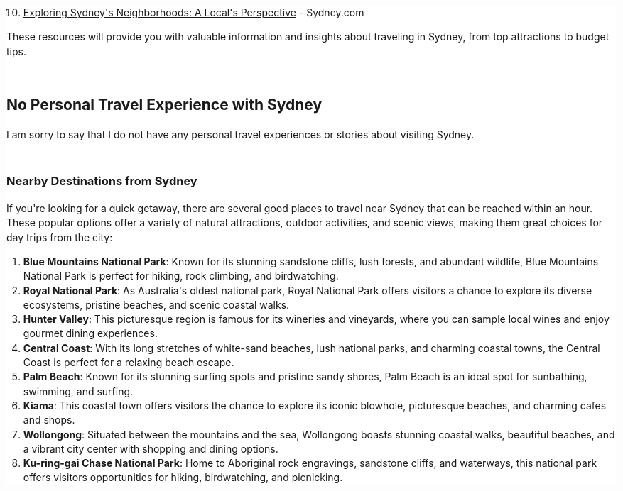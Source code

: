 10. [Exploring Sydney's Neighborhoods: A Local's Perspective](https://www.sydney.com/discover/articles/neighbourhoods) - Sydney.com

These resources will provide you with valuable information and insights about traveling in Sydney, from top attractions to budget tips.<br><br>

## No Personal Travel Experience with Sydney

I am sorry to say that I do not have any personal travel experiences or stories about visiting Sydney.<br><br>

### Nearby Destinations from Sydney

If you're looking for a quick getaway, there are several good places to travel near Sydney that can be reached within an hour. These popular options offer a variety of natural attractions, outdoor activities, and scenic views, making them great choices for day trips from the city:

1. **Blue Mountains National Park**: Known for its stunning sandstone cliffs, lush forests, and abundant wildlife, Blue Mountains National Park is perfect for hiking, rock climbing, and birdwatching.
2. **Royal National Park**: As Australia's oldest national park, Royal National Park offers visitors a chance to explore its diverse ecosystems, pristine beaches, and scenic coastal walks.
3. **Hunter Valley**: This picturesque region is famous for its wineries and vineyards, where you can sample local wines and enjoy gourmet dining experiences.
4. **Central Coast**: With its long stretches of white-sand beaches, lush national parks, and charming coastal towns, the Central Coast is perfect for a relaxing beach escape.
5. **Palm Beach**: Known for its stunning surfing spots and pristine sandy shores, Palm Beach is an ideal spot for sunbathing, swimming, and surfing.
6. **Kiama**: This coastal town offers visitors the chance to explore its iconic blowhole, picturesque beaches, and charming cafes and shops.
7. **Wollongong**: Situated between the mountains and the sea, Wollongong boasts stunning coastal walks, beautiful beaches, and a vibrant city center with shopping and dining options.
8. **Ku-ring-gai Chase National Park**: Home to Aboriginal rock engravings, sandstone cliffs, and waterways, this national park offers visitors opportunities for hiking, birdwatching, and picnicking.